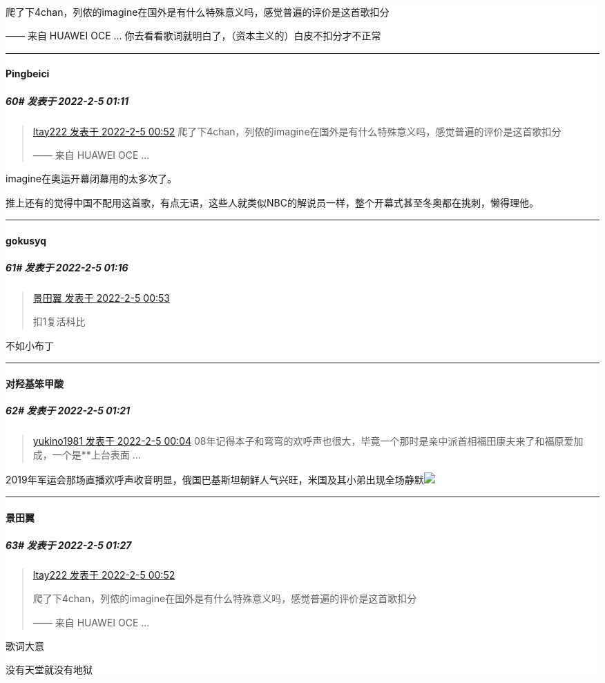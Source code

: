 爬了下4chan，列侬的imagine在国外是有什么特殊意义吗，感觉普遍的评价是这首歌扣分

—— 来自 HUAWEI OCE ...</blockquote>
你去看看歌词就明白了，（资本主义的）白皮不扣分才不正常

*****

####  Pingbeici  
##### 60#       发表于 2022-2-5 01:11

<blockquote><a href="httphttps://bbs.saraba1st.com/2b/forum.php?mod=redirect&amp;goto=findpost&amp;pid=54552809&amp;ptid=2050856" target="_blank">ltay222 发表于 2022-2-5 00:52</a>
爬了下4chan，列侬的imagine在国外是有什么特殊意义吗，感觉普遍的评价是这首歌扣分

—— 来自 HUAWEI OCE ...</blockquote>
imagine在奥运开幕闭幕用的太多次了。

推上还有的觉得中国不配用这首歌，有点无语，这些人就类似NBC的解说员一样，整个开幕式甚至冬奥都在挑刺，懒得理他。



*****

####  gokusyq  
##### 61#       发表于 2022-2-5 01:16

<blockquote><a href="httphttps://bbs.saraba1st.com/2b/forum.php?mod=redirect&amp;goto=findpost&amp;pid=54552221&amp;ptid=2050856" target="_blank">景田翼 发表于 2022-2-5 00:53</a>

扣1复活科比</blockquote>
不如小布丁

*****

####  对羟基笨甲酸  
##### 62#       发表于 2022-2-5 01:21

<blockquote><a href="httphttps://bbs.saraba1st.com/2b/forum.php?mod=redirect&amp;goto=findpost&amp;pid=54552341&amp;ptid=2050856" target="_blank">yukino1981 发表于 2022-2-5 00:04</a>
08年记得本子和弯弯的欢呼声也很大，毕竟一个那时是亲中派首相福田康夫来了和福原爱加成，一个是**上台表面 ...</blockquote>
2019年军运会那场直播欢呼声收音明显，俄国巴基斯坦朝鲜人气兴旺，米国及其小弟出现全场静默<img src="https://static.saraba1st.com/image/smiley/face2017/067.png" referrerpolicy="no-referrer">

*****

####  景田翼  
##### 63#       发表于 2022-2-5 01:27

<blockquote><a href="httphttps://bbs.saraba1st.com/2b/forum.php?mod=redirect&amp;goto=findpost&amp;pid=54552809&amp;ptid=2050856" target="_blank">ltay222 发表于 2022-2-5 00:52</a>

爬了下4chan，列侬的imagine在国外是有什么特殊意义吗，感觉普遍的评价是这首歌扣分

—— 来自 HUAWEI OCE ...</blockquote>
歌词大意

没有天堂就没有地狱
